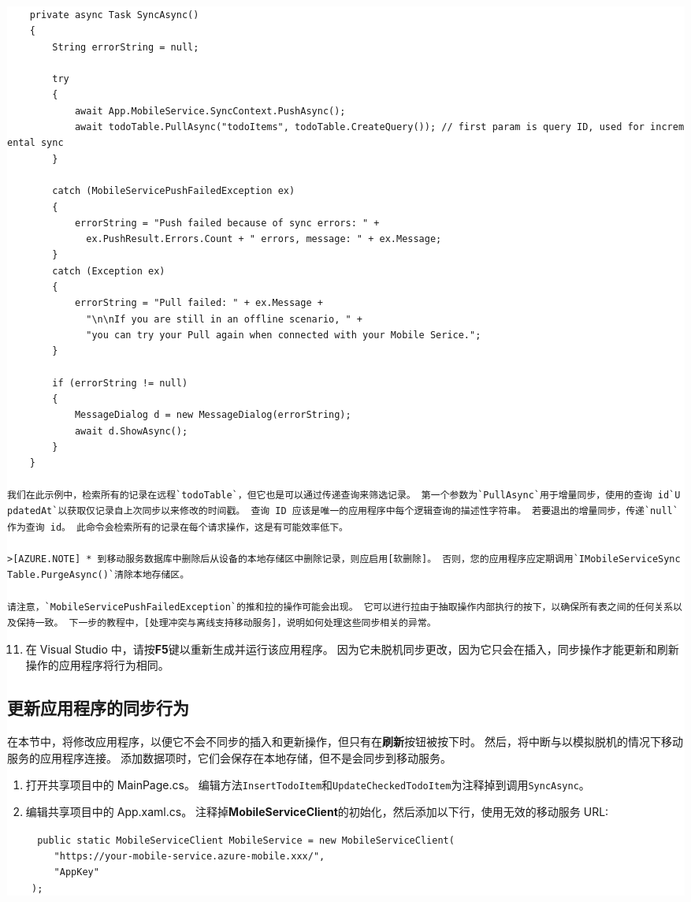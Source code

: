         private async Task SyncAsync()
        {
            String errorString = null;

            try
            {
                await App.MobileService.SyncContext.PushAsync();
                await todoTable.PullAsync("todoItems", todoTable.CreateQuery()); // first param is query ID, used for incremental sync
            }

            catch (MobileServicePushFailedException ex)
            {
                errorString = "Push failed because of sync errors: " +
                  ex.PushResult.Errors.Count + " errors, message: " + ex.Message;
            }
            catch (Exception ex)
            {
                errorString = "Pull failed: " + ex.Message +
                  "\n\nIf you are still in an offline scenario, " +
                  "you can try your Pull again when connected with your Mobile Serice.";
            }

            if (errorString != null)
            {
                MessageDialog d = new MessageDialog(errorString);
                await d.ShowAsync();
            }
        }

    我们在此示例中，检索所有的记录在远程`todoTable`，但它也是可以通过传递查询来筛选记录。 第一个参数为`PullAsync`用于增量同步，使用的查询 id`UpdatedAt`以获取仅记录自上次同步以来修改的时间戳。 查询 ID 应该是唯一的应用程序中每个逻辑查询的描述性字符串。 若要退出的增量同步，传递`null`作为查询 id。 此命令会检索所有的记录在每个请求操作，这是有可能效率低下。

    >[AZURE.NOTE] * 到移动服务数据库中删除后从设备的本地存储区中删除记录，则应启用[软删除]。 否则，您的应用程序应定期调用`IMobileServiceSyncTable.PurgeAsync()`清除本地存储区。

    请注意，`MobileServicePushFailedException`的推和拉的操作可能会出现。 它可以进行拉由于抽取操作内部执行的按下，以确保所有表之间的任何关系以及保持一致。 下一步的教程中，[处理冲突与离线支持移动服务]，说明如何处理这些同步相关的异常。

11. 在 Visual Studio 中，请按**F5**键以重新生成并运行该应用程序。 因为它未脱机同步更改，因为它只会在插入，同步操作才能更新和刷新操作的应用程序将行为相同。

## <a name="update-sync"></a>更新应用程序的同步行为

在本节中，将修改应用程序，以便它不会不同步的插入和更新操作，但只有在**刷新**按钮被按下时。 然后，将中断与以模拟脱机的情况下移动服务的应用程序连接。 添加数据项时，它们会保存在本地存储，但不是会同步到移动服务。

1. 打开共享项目中的 MainPage.cs。 编辑方法`InsertTodoItem`和`UpdateCheckedTodoItem`为注释掉到调用`SyncAsync`。

2. 编辑共享项目中的 App.xaml.cs。 注释掉**MobileServiceClient**的初始化，然后添加以下行，使用无效的移动服务 URL:

         public static MobileServiceClient MobileService = new MobileServiceClient(
            "https://your-mobile-service.azure-mobile.xxx/",
            "AppKey"
        );


[更新应用程序支持脱机功能]: #enable-offline-app
[更新应用程序的同步行为]: #update-sync
[更新应用程序重新连接您的移动服务]: #update-online-app
[0]: ./media/mobile-services-windows-store-dotnet-get-started-data-vs2013/mobile-todoitem-data-browse.png
[1]: ./media/mobile-services-windows-store-dotnet-get-started-offline-data/mobile-services-add-reference-sqlite-dialog.png
[2]: ./media/mobile-services-windows-store-dotnet-get-started-offline-data/mobile-services-sqlitestore-nuget.png
[6]: ./media/mobile-services-windows-store-dotnet-get-started-offline-data/mobile-data-browse.png
[7]: ./media/mobile-services-windows-store-dotnet-get-started-offline-data/mobile-data-browse2.png
[8]: ./media/mobile-services-windows-store-dotnet-get-started-offline-data/mobile-services-online-app-run2.png
[10]: ./media/mobile-services-windows-store-dotnet-get-started-offline-data/mobile-data-browse3.png
[11]: ./media/mobile-services-windows-store-dotnet-get-started-offline-data/mobile-services-add-wp81-reference-sqlite-dialog.png
[12]: ./media/mobile-services-windows-store-dotnet-get-started-offline-data/new-synchandler-class.png
[13]: ./media/mobile-services-windows-store-dotnet-get-started-offline-data/cpu-architecture.png
[处理脱机支持移动服务与冲突]: mobile-services-windows-store-dotnet-handling-conflicts-offline-data.md 
[离线任务列表的示例]: http://go.microsoft.com/fwlink/?LinkId=394777
[开始使用移动服务]: /develop/mobile/tutorials/get-started/#create-new-service
[入门教程]: ../mobile-services-dotnet-backend-windows-phone-get-started.md
[有关数据入门]: ../mobile-services-dotnet-backend-windows-store-dotnet-get-started-data.md
[开始使用移动服务]: ../mobile-services-windows-store-get-started.md
[SQLite windows 8.1]: http://go.microsoft.com/fwlink/?LinkId=394776
[SQLite 的 Windows Phone 8.1]: http://go.microsoft.com/fwlink/?LinkId=397953
[Visual Studio 2012 的 Windows Phone 8 教程]: mobile-services-windows-phone-get-started-offline-data.md
[软删除]: mobile-services-using-soft-delete.md
[移动服务 SDK Nuget]: http://www.nuget.org/packages/WindowsAzure.MobileServices/1.3.0
[SQLite 商店 nuget]: http://www.nuget.org/packages/WindowsAzure.MobileServices.SQLiteStore/1.0.0